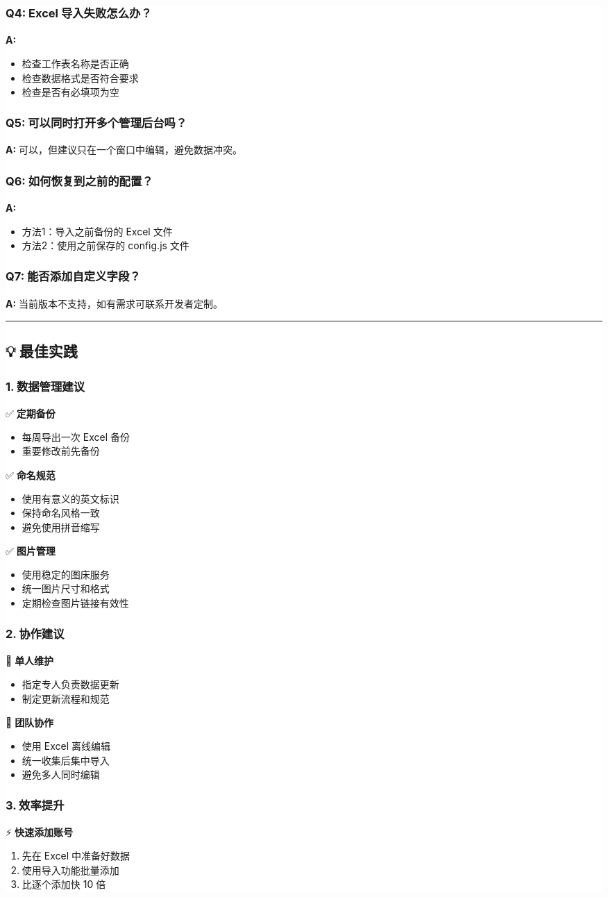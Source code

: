 ### Q4: Excel 导入失败怎么办？
**A:** 
- 检查工作表名称是否正确
- 检查数据格式是否符合要求
- 检查是否有必填项为空

### Q5: 可以同时打开多个管理后台吗？
**A:** 可以，但建议只在一个窗口中编辑，避免数据冲突。

### Q6: 如何恢复到之前的配置？
**A:** 
- 方法1：导入之前备份的 Excel 文件
- 方法2：使用之前保存的 config.js 文件

### Q7: 能否添加自定义字段？
**A:** 当前版本不支持，如有需求可联系开发者定制。

---

## 💡 最佳实践

### 1. 数据管理建议

✅ **定期备份**
- 每周导出一次 Excel 备份
- 重要修改前先备份

✅ **命名规范**
- 使用有意义的英文标识
- 保持命名风格一致
- 避免使用拼音缩写

✅ **图片管理**
- 使用稳定的图床服务
- 统一图片尺寸和格式
- 定期检查图片链接有效性

### 2. 协作建议

📌 **单人维护**
- 指定专人负责数据更新
- 制定更新流程和规范

📌 **团队协作**
- 使用 Excel 离线编辑
- 统一收集后集中导入
- 避免多人同时编辑

### 3. 效率提升

⚡ **快速添加账号**
1. 先在 Excel 中准备好数据
2. 使用导入功能批量添加
3. 比逐个添加快 10 倍
